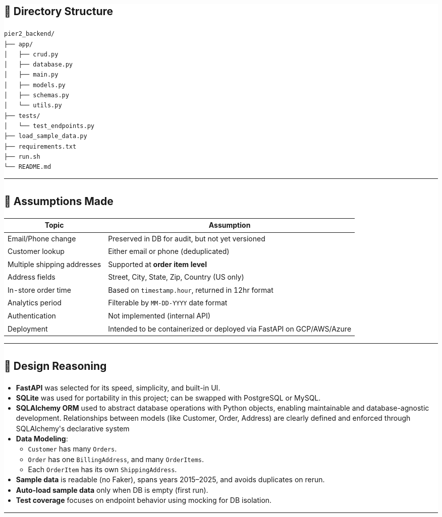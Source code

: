 
## 📁 Directory Structure

```
pier2_backend/
├── app/
│   ├── crud.py
│   ├── database.py
│   ├── main.py
│   ├── models.py
│   ├── schemas.py
│   └── utils.py
├── tests/
│   └── test_endpoints.py
├── load_sample_data.py
├── requirements.txt
├── run.sh
└── README.md
```

---

## 📌 Assumptions Made

| Topic | Assumption |
|-------|------------|
| Email/Phone change | Preserved in DB for audit, but not yet versioned |
| Customer lookup | Either email or phone (deduplicated) |
| Multiple shipping addresses | Supported at **order item level** |
| Address fields | Street, City, State, Zip, Country (US only) |
| In-store order time | Based on `timestamp.hour`, returned in 12hr format |
| Analytics period | Filterable by `MM-DD-YYYY` date format |
| Authentication | Not implemented (internal API) |
| Deployment | Intended to be containerized or deployed via FastAPI on GCP/AWS/Azure |


---

## 🧠 Design Reasoning

- **FastAPI** was selected for its speed, simplicity, and built-in UI.
- **SQLite** was used for portability in this project; can be swapped with PostgreSQL or MySQL.
- **SQLAlchemy ORM** used to abstract database operations with Python objects, enabling maintainable and database-agnostic development. Relationships between models (like Customer, Order, Address) are clearly defined and enforced through SQLAlchemy's declarative system
- **Data Modeling**:
  - `Customer` has many `Orders`.
  - `Order` has one `BillingAddress`, and many `OrderItems`.
  - Each `OrderItem` has its own `ShippingAddress`.
- **Sample data** is readable (no Faker), spans years 2015–2025, and avoids duplicates on rerun.
- **Auto-load sample data** only when DB is empty (first run).
- **Test coverage** focuses on endpoint behavior using mocking for DB isolation.

---